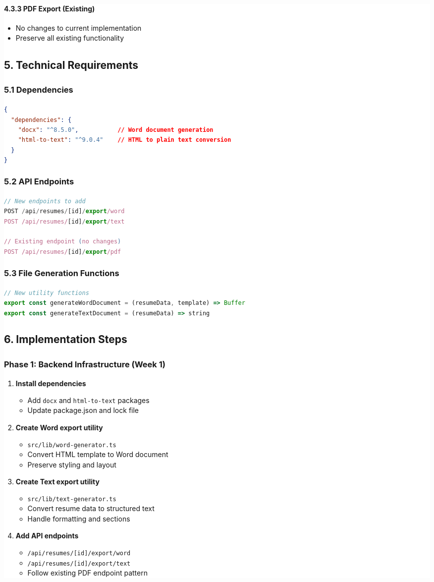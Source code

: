 #### 4.3.3 PDF Export (Existing)
- No changes to current implementation
- Preserve all existing functionality

## 5. Technical Requirements

### 5.1 Dependencies
```json
{
  "dependencies": {
    "docx": "^8.5.0",           // Word document generation
    "html-to-text": "^9.0.4"    // HTML to plain text conversion
  }
}
```

### 5.2 API Endpoints
```typescript
// New endpoints to add
POST /api/resumes/[id]/export/word
POST /api/resumes/[id]/export/text

// Existing endpoint (no changes)
POST /api/resumes/[id]/export/pdf
```

### 5.3 File Generation Functions
```typescript
// New utility functions
export const generateWordDocument = (resumeData, template) => Buffer
export const generateTextDocument = (resumeData) => string
```

## 6. Implementation Steps

### Phase 1: Backend Infrastructure (Week 1)
1. **Install dependencies**
   - Add `docx` and `html-to-text` packages
   - Update package.json and lock file

2. **Create Word export utility**
   - `src/lib/word-generator.ts`
   - Convert HTML template to Word document
   - Preserve styling and layout

3. **Create Text export utility**
   - `src/lib/text-generator.ts`
   - Convert resume data to structured text
   - Handle formatting and sections

4. **Add API endpoints**
   - `/api/resumes/[id]/export/word`
   - `/api/resumes/[id]/export/text`
   - Follow existing PDF endpoint pattern
